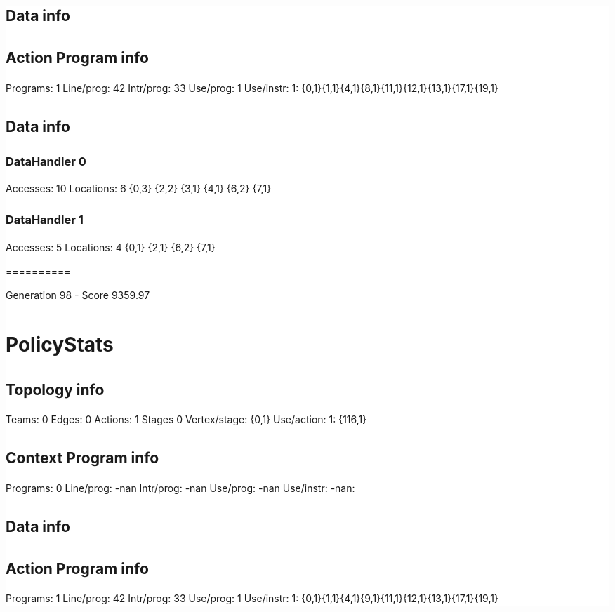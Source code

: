 ## Data info


## Action Program info
Programs:	1
Line/prog:	42
Intr/prog:	33
Use/prog:	1
Use/instr:	1: {0,1}{1,1}{4,1}{8,1}{11,1}{12,1}{13,1}{17,1}{19,1}

## Data info

### DataHandler 0
Accesses:	10
Locations:	6
{0,3} {2,2} {3,1} {4,1} {6,2} {7,1} 

### DataHandler 1
Accesses:	5
Locations:	4
{0,1} {2,1} {6,2} {7,1} 


==========

Generation 98 - Score 9359.97

# PolicyStats
## Topology info
Teams:		0
Edges:		0
Actions:	1
Stages		0
Vertex/stage:	{0,1} 
Use/action:	1: {116,1} 

## Context Program info
Programs:	0
Line/prog:	-nan
Intr/prog:	-nan
Use/prog:	-nan
Use/instr:	-nan: 

## Data info


## Action Program info
Programs:	1
Line/prog:	42
Intr/prog:	33
Use/prog:	1
Use/instr:	1: {0,1}{1,1}{4,1}{9,1}{11,1}{12,1}{13,1}{17,1}{19,1}
